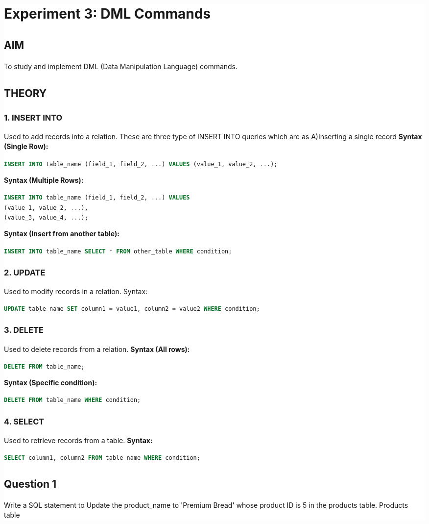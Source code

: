 # Experiment 3: DML Commands

## AIM
To study and implement DML (Data Manipulation Language) commands.

## THEORY

### 1. INSERT INTO
Used to add records into a relation.
These are three type of INSERT INTO queries which are as
A)Inserting a single record
**Syntax (Single Row):**
```sql
INSERT INTO table_name (field_1, field_2, ...) VALUES (value_1, value_2, ...);
```
**Syntax (Multiple Rows):**
```sql
INSERT INTO table_name (field_1, field_2, ...) VALUES
(value_1, value_2, ...),
(value_3, value_4, ...);
```
**Syntax (Insert from another table):**
```sql
INSERT INTO table_name SELECT * FROM other_table WHERE condition;
```
### 2. UPDATE
Used to modify records in a relation.
Syntax:
```sql
UPDATE table_name SET column1 = value1, column2 = value2 WHERE condition;
```
### 3. DELETE
Used to delete records from a relation.
**Syntax (All rows):**
```sql
DELETE FROM table_name;
```
**Syntax (Specific condition):**
```sql
DELETE FROM table_name WHERE condition;
```
### 4. SELECT
Used to retrieve records from a table.
**Syntax:**
```sql
SELECT column1, column2 FROM table_name WHERE condition;
```
**Question 1**
--
Write a SQL statement to Update the product_name to 'Premium Bread' whose product ID is 5 in the products table.
Products table
